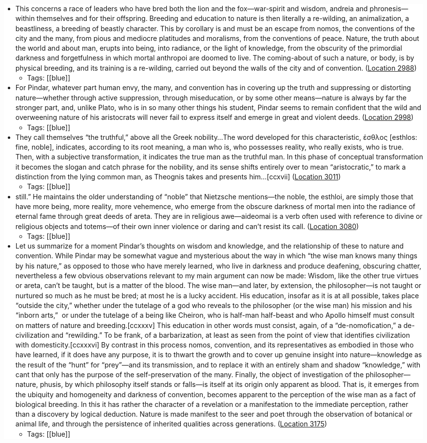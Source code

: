 - This concerns a race of leaders who have bred both the lion and the fox—war-spirit and wisdom, andreia and phronesis—within themselves and for their offspring. Breeding and education to nature is then literally a re-wilding, an animalization, a beastliness, a breeding of beastly character. This by corollary is and must be an escape from nomos, the conventions of the city and the many, from pious and mediocre platitudes and moralisms, from the conventions of peace. Nature, the truth about the world and about man, erupts into being, into radiance, or the light of knowledge, from the obscurity of the primordial darkness and forgetfulness in which mortal anthropoi are doomed to live. The coming-about of such a nature, or body, is by physical breeding, and its training is a re-wilding, carried out beyond the walls of the city and of convention. ([Location 2988](https://readwise.io/to_kindle?action=open&asin=B0CJ74D6C5&location=2988))
    - Tags: [[blue]] 
- For Pindar, whatever part human envy, the many, and convention has in covering up the truth and suppressing or distorting nature—whether through active suppression, through miseducation, or by some other means—nature is always by far the stronger part, and, unlike Plato, who is in so many other things his student, Pindar seems to remain confident that the wild and overweening nature of his aristocrats will never fail to express itself and emerge in great and violent deeds. ([Location 2998](https://readwise.io/to_kindle?action=open&asin=B0CJ74D6C5&location=2998))
    - Tags: [[blue]] 
- They call themselves “the truthful,” above all the Greek nobility…The word developed for this characteristic, ἐσθλος [esthlos: fine, noble], indicates, according to its root meaning, a man who is, who possesses reality, who really exists, who is true. Then, with a subjective transformation, it indicates the true man as the truthful man. In this phase of conceptual transformation it becomes the slogan and catch phrase for the nobility, and its sense shifts entirely over to mean “aristocratic,” to mark a distinction from the lying common man, as Theognis takes and presents him…[ccxvii] ([Location 3011](https://readwise.io/to_kindle?action=open&asin=B0CJ74D6C5&location=3011))
    - Tags: [[blue]] 
- still.” He maintains the older understanding of “noble” that Nietzsche mentions—the noble, the esthloi, are simply those that have more being, more reality, more vehemence, who emerge from the obscure darkness of mortal men into the radiance of eternal fame through great deeds of areta. They are in religious awe—aideomai is a verb often used with reference to divine or religious objects and totems—of their own inner violence or daring and can’t resist its call. ([Location 3080](https://readwise.io/to_kindle?action=open&asin=B0CJ74D6C5&location=3080))
    - Tags: [[blue]] 
- Let us summarize for a moment Pindar’s thoughts on wisdom and knowledge, and the relationship of these to nature and convention. While Pindar may be somewhat vague and mysterious about the way in which “the wise man knows many things by his nature,” as opposed to those who have merely learned, who live in darkness and produce deafening, obscuring chatter, nevertheless a few obvious observations relevant to my main argument can now be made: Wisdom, like the other true virtues or areta, can’t be taught, but is a matter of the blood. The wise man—and later, by extension, the philosopher—is not taught or nurtured so much as he must be bred; at most he is a lucky accident. His education, insofar as it is at all possible, takes place “outside the city,” whether under the tutelage of a god who reveals to the philosopher (or the wise man) his mission and his “inborn arts,”  or under the tutelage of a being like Cheiron, who is half-man half-beast and who Apollo himself must consult on matters of nature and breeding.[ccxxxv] This education in other words must consist, again, of a “de-nomofication,” a de-civilization and “rewilding.” To be frank, of a barbarization, at least as seen from the point of view that identifies civilization with domesticity.[ccxxxvi] By contrast in this process nomos, convention, and its representatives as embodied in those who have learned, if it does have any purpose, it is to thwart the growth and to cover up genuine insight into nature—knowledge as the result of the “hunt” for “prey”—and its transmission, and to replace it with an entirely sham and shadow “knowledge,” with cant that only has the purpose of the self-preservation of the many. Finally, the object of investigation of the philosopher—nature, phusis, by which philosophy itself stands or falls—is itself at its origin only apparent as blood. That is, it emerges from the ubiquity and homogeneity and darkness of convention, becomes apparent to the perception of the wise man as a fact of biological breeding. In this it has rather the character of a revelation or a manifestation to the immediate perception, rather than a discovery by logical deduction. Nature is made manifest to the seer and poet through the observation of botanical or animal life, and through the persistence of inherited qualities across generations. ([Location 3175](https://readwise.io/to_kindle?action=open&asin=B0CJ74D6C5&location=3175))
    - Tags: [[blue]] 